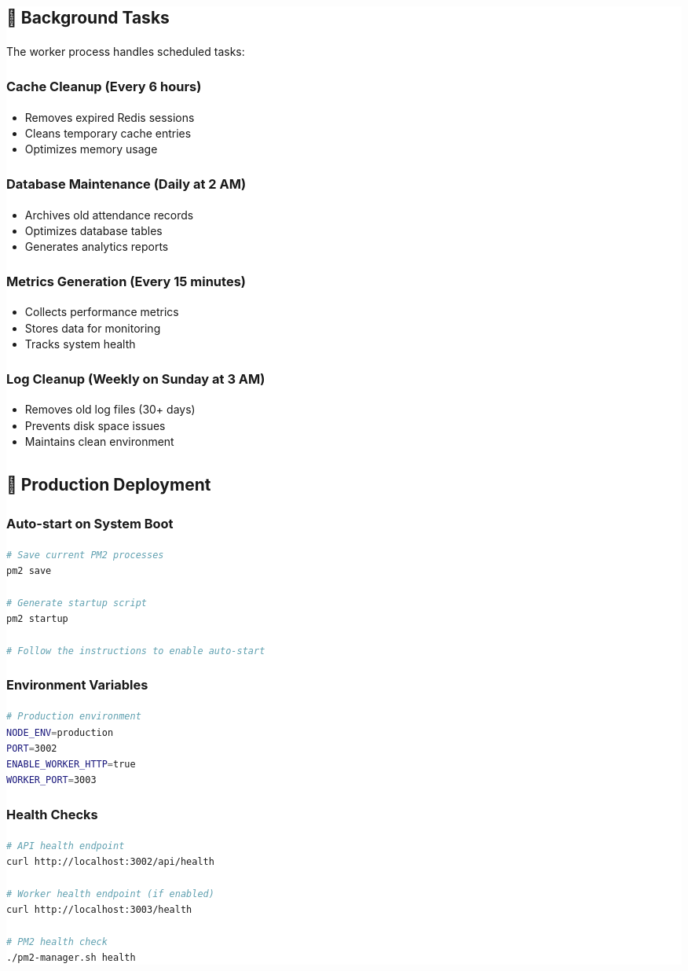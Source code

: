 ## 🔄 Background Tasks

The worker process handles scheduled tasks:

### Cache Cleanup (Every 6 hours)
- Removes expired Redis sessions
- Cleans temporary cache entries
- Optimizes memory usage

### Database Maintenance (Daily at 2 AM)  
- Archives old attendance records
- Optimizes database tables
- Generates analytics reports

### Metrics Generation (Every 15 minutes)
- Collects performance metrics
- Stores data for monitoring
- Tracks system health

### Log Cleanup (Weekly on Sunday at 3 AM)
- Removes old log files (30+ days)
- Prevents disk space issues
- Maintains clean environment

## 🚨 Production Deployment

### Auto-start on System Boot
```bash
# Save current PM2 processes
pm2 save

# Generate startup script
pm2 startup

# Follow the instructions to enable auto-start
```

### Environment Variables
```bash
# Production environment
NODE_ENV=production
PORT=3002
ENABLE_WORKER_HTTP=true
WORKER_PORT=3003
```

### Health Checks
```bash
# API health endpoint
curl http://localhost:3002/api/health

# Worker health endpoint (if enabled)
curl http://localhost:3003/health

# PM2 health check
./pm2-manager.sh health
```
